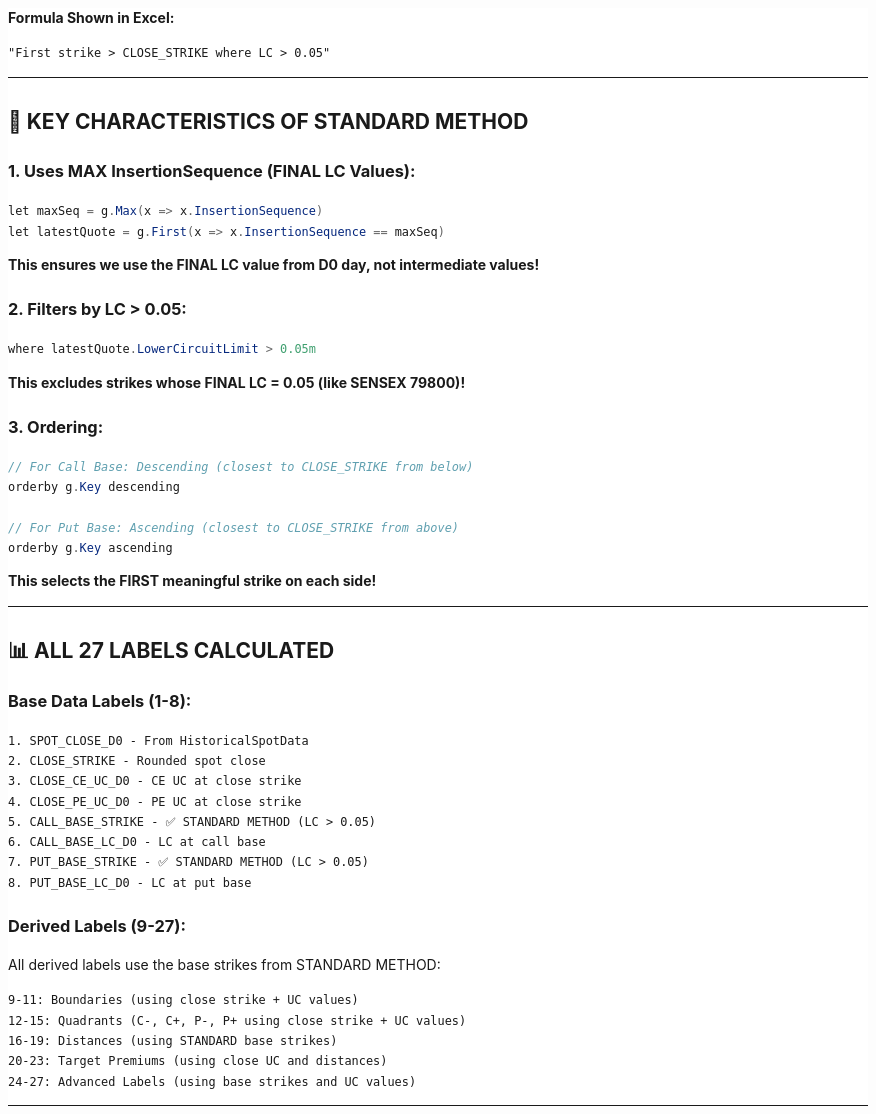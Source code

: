 **Formula Shown in Excel:**
```
"First strike > CLOSE_STRIKE where LC > 0.05"
```

---

## 🎯 **KEY CHARACTERISTICS OF STANDARD METHOD**

### **1. Uses MAX InsertionSequence (FINAL LC Values):**
```csharp
let maxSeq = g.Max(x => x.InsertionSequence)
let latestQuote = g.First(x => x.InsertionSequence == maxSeq)
```
**This ensures we use the FINAL LC value from D0 day, not intermediate values!**

### **2. Filters by LC > 0.05:**
```csharp
where latestQuote.LowerCircuitLimit > 0.05m
```
**This excludes strikes whose FINAL LC = 0.05 (like SENSEX 79800)!**

### **3. Ordering:**
```csharp
// For Call Base: Descending (closest to CLOSE_STRIKE from below)
orderby g.Key descending

// For Put Base: Ascending (closest to CLOSE_STRIKE from above)
orderby g.Key ascending
```
**This selects the FIRST meaningful strike on each side!**

---

## 📊 **ALL 27 LABELS CALCULATED**

### **Base Data Labels (1-8):**
```
1. SPOT_CLOSE_D0 - From HistoricalSpotData
2. CLOSE_STRIKE - Rounded spot close
3. CLOSE_CE_UC_D0 - CE UC at close strike
4. CLOSE_PE_UC_D0 - PE UC at close strike
5. CALL_BASE_STRIKE - ✅ STANDARD METHOD (LC > 0.05)
6. CALL_BASE_LC_D0 - LC at call base
7. PUT_BASE_STRIKE - ✅ STANDARD METHOD (LC > 0.05)
8. PUT_BASE_LC_D0 - LC at put base
```

### **Derived Labels (9-27):**
All derived labels use the base strikes from STANDARD METHOD:
```
9-11: Boundaries (using close strike + UC values)
12-15: Quadrants (C-, C+, P-, P+ using close strike + UC values)
16-19: Distances (using STANDARD base strikes)
20-23: Target Premiums (using close UC and distances)
24-27: Advanced Labels (using base strikes and UC values)
```

---